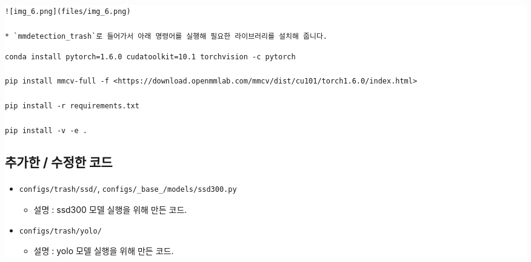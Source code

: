     ![img_6.png](files/img_6.png)
      
    * `mmdetection_trash`로 들어가서 아래 명령어를 실행해 필요한 라이브러리를 설치해 줍니다.
    

```
conda install pytorch=1.6.0 cudatoolkit=10.1 torchvision -c pytorch

pip install mmcv-full -f <https://download.openmmlab.com/mmcv/dist/cu101/torch1.6.0/index.html>

pip install -r requirements.txt

pip install -v -e .
```

## 추가한 / 수정한 코드

* `configs/trash/ssd/`,
  `configs/_base_/models/ssd300.py`
    * 설명 : ssd300 모델 실행을 위해 만든 코드.
    

* `configs/trash/yolo/`
    * 설명 : yolo 모델 실행을 위해 만든 코드.
    